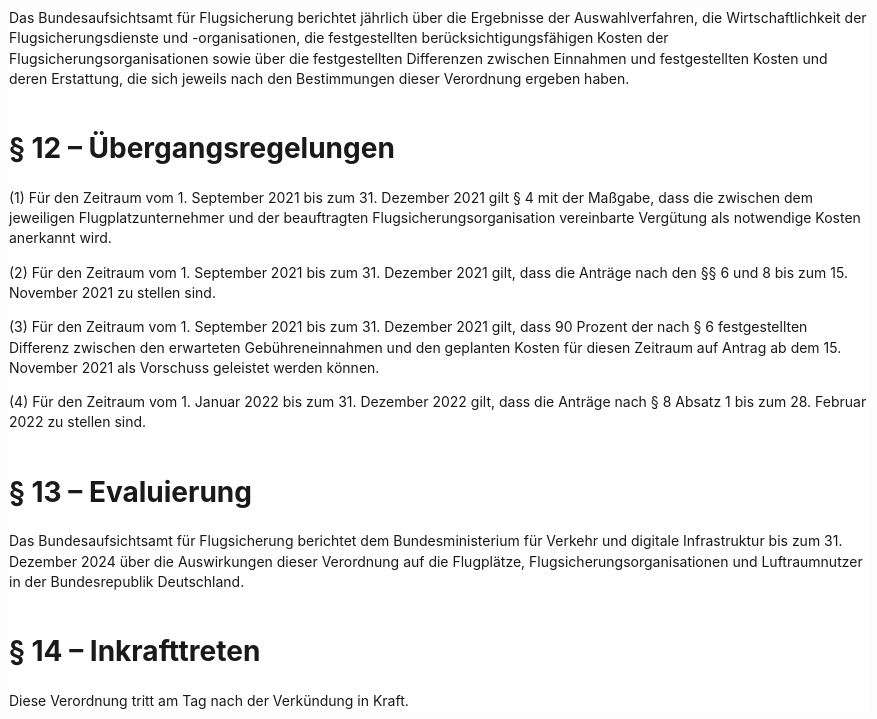 Das Bundesaufsichtsamt für Flugsicherung berichtet jährlich über die Ergebnisse der Auswahlverfahren, die Wirtschaftlichkeit der Flugsicherungsdienste und -organisationen, die festgestellten berücksichtigungsfähigen Kosten der Flugsicherungsorganisationen sowie über die festgestellten Differenzen zwischen Einnahmen und festgestellten Kosten und deren Erstattung, die sich jeweils nach den Bestimmungen dieser Verordnung ergeben haben.

# § 12 – Übergangsregelungen

(1) Für den Zeitraum vom 1. September 2021 bis zum 31. Dezember 2021 gilt § 4 mit der Maßgabe, dass die zwischen dem jeweiligen Flugplatzunternehmer und der beauftragten Flugsicherungsorganisation vereinbarte Vergütung als notwendige Kosten anerkannt wird.

(2) Für den Zeitraum vom 1. September 2021 bis zum 31. Dezember 2021 gilt, dass die Anträge nach den §§ 6 und 8 bis zum 15. November 2021 zu stellen sind.

(3) Für den Zeitraum vom 1. September 2021 bis zum 31. Dezember 2021 gilt, dass 90 Prozent der nach § 6 festgestellten Differenz zwischen den erwarteten Gebühreneinnahmen und den geplanten Kosten für diesen Zeitraum auf Antrag ab dem 15. November 2021 als Vorschuss geleistet werden können.

(4) Für den Zeitraum vom 1. Januar 2022 bis zum 31. Dezember 2022 gilt, dass die Anträge nach § 8 Absatz 1 bis zum 28. Februar 2022 zu stellen sind.

# § 13 – Evaluierung

Das Bundesaufsichtsamt für Flugsicherung berichtet dem Bundesministerium für Verkehr und digitale Infrastruktur bis zum 31. Dezember 2024 über die Auswirkungen dieser Verordnung auf die Flugplätze, Flugsicherungsorganisationen und Luftraumnutzer in der Bundesrepublik Deutschland.

# § 14 – Inkrafttreten

Diese Verordnung tritt am Tag nach der Verkündung in Kraft.
